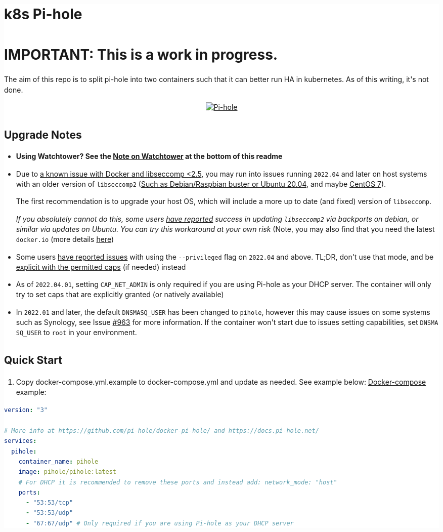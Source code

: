 # k8s Pi-hole

# IMPORTANT: This is a work in progress.

The aim of this repo is to split pi-hole into two containers such that it can better run HA in kubernetes. As of this writing, it's not done.

<p align="center">
<a href="https://pi-hole.net"><img src="https://pi-hole.github.io/graphics/Vortex/Vortex_with_text.png" width="150" height="255" alt="Pi-hole"></a><br/>
</p>


## Upgrade Notes

- **Using Watchtower? See the [Note on Watchtower](#note-on-watchtower) at the bottom of this readme**

- Due to [a known issue with Docker and libseccomp <2.5](https://github.com/moby/moby/issues/40734), you may run into issues running `2022.04` and later on host systems with an older version of `libseccomp2` ([Such as Debian/Raspbian buster or Ubuntu 20.04](https://pkgs.org/download/libseccomp2), and maybe [CentOS 7](https://pkgs.org/download/libseccomp)).

  The first recommendation is to upgrade your host OS, which will include a more up to date (and fixed) version of `libseccomp`.

  _If you absolutely cannot do this, some users [have reported](https://github.com/pi-hole/docker-pi-hole/issues/1042#issuecomment-1086728157) success in updating `libseccomp2` via backports on debian, or similar via updates on Ubuntu. You can try this workaround at your own risk_ (Note, you may also find that you need the latest `docker.io` (more details [here](https://blog.samcater.com/fix-workaround-rpi4-docker-libseccomp2-docker-20/))

- Some users [have reported issues](https://github.com/pi-hole/docker-pi-hole/issues/963#issuecomment-1095602502) with using the `--privileged` flag on `2022.04` and above. TL;DR, don't use that mode, and be [explicit with the permitted caps](https://github.com/pi-hole/docker-pi-hole#note-on-capabilities) (if needed) instead

- As of `2022.04.01`, setting `CAP_NET_ADMIN` is only required if you are using Pi-hole as your DHCP server. The container will only try to set caps that are explicitly granted (or natively available)

- In `2022.01` and later, the default `DNSMASQ_USER` has been changed to `pihole`, however this may cause issues on some systems such as Synology, see Issue [#963](https://github.com/pi-hole/docker-pi-hole/issues/963) for more information.
  If the container won't start due to issues setting capabilities, set `DNSMASQ_USER` to `root` in your environment.

## Quick Start

1. Copy docker-compose.yml.example to docker-compose.yml and update as needed. See example below:
   [Docker-compose](https://docs.docker.com/compose/install/) example:

```yaml
version: "3"

# More info at https://github.com/pi-hole/docker-pi-hole/ and https://docs.pi-hole.net/
services:
  pihole:
    container_name: pihole
    image: pihole/pihole:latest
    # For DHCP it is recommended to remove these ports and instead add: network_mode: "host"
    ports:
      - "53:53/tcp"
      - "53:53/udp"
      - "67:67/udp" # Only required if you are using Pi-hole as your DHCP server
```